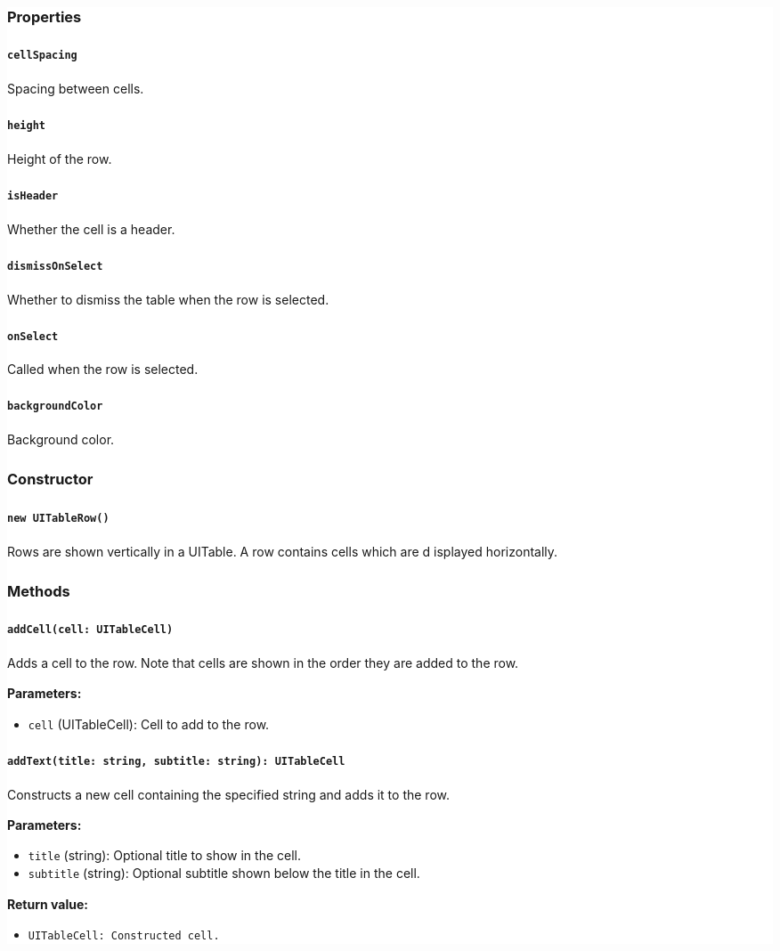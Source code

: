 ### Properties

#### `cellSpacing`

Spacing between cells.

#### `height`

Height of the row.

#### `isHeader`

Whether the cell is a header.

#### `dismissOnSelect`

Whether to dismiss the table when the row is selected.

#### `onSelect`

Called when the row is selected.

#### `backgroundColor`

Background color.

### Constructor

#### `new UITableRow()`

Rows are shown vertically in a UITable. A row contains cells which are d
isplayed horizontally.

### Methods

#### `addCell(cell: UITableCell)`

Adds a cell to the row. Note that cells are shown in the order they are 
added to the row.

**Parameters:**
- `cell` (UITableCell): Cell to add to the row.

#### `addText(title: string, subtitle: string): UITableCell`

Constructs a new cell containing the specified string and adds it to the
 row.

**Parameters:**
- `title` (string): Optional title to show in the cell.
- `subtitle` (string): Optional subtitle shown below the title in the cell.

**Return value:**
- `UITableCell: Constructed cell.`

